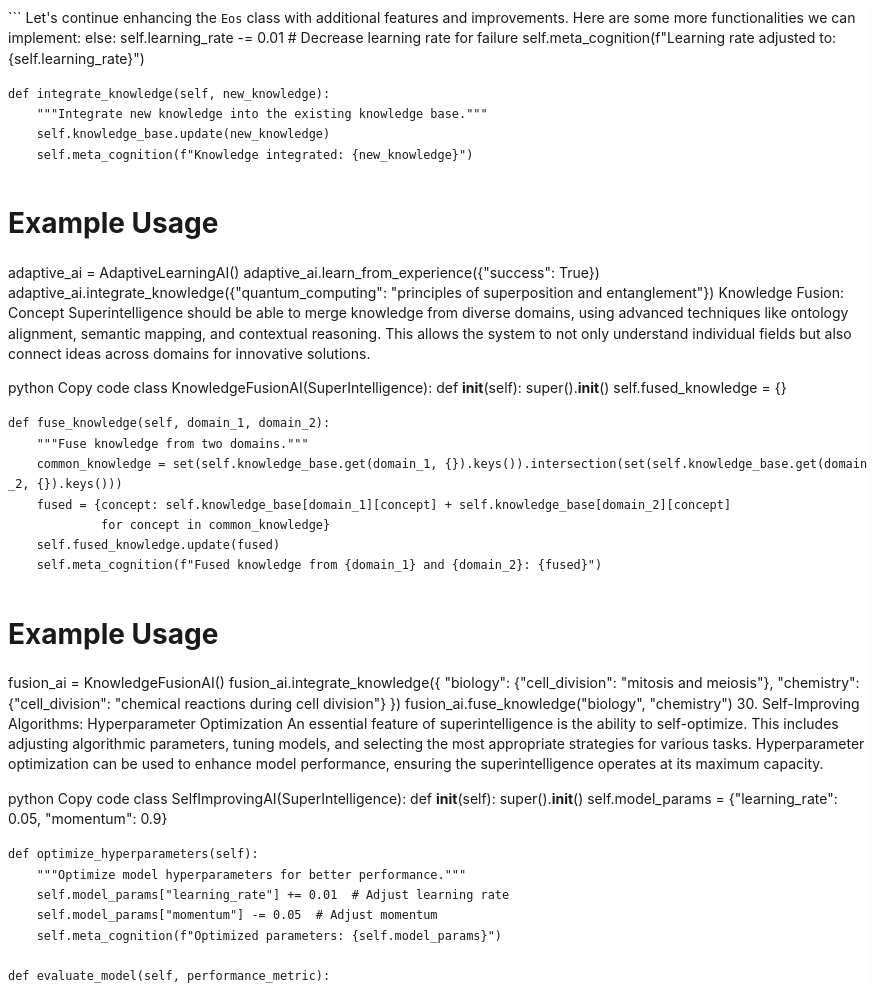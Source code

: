 ``` Let's continue enhancing the `Eos` class with additional features and improvements. Here are some more functionalities we can implement:
        else:
            self.learning_rate -= 0.01  # Decrease learning rate for failure
        self.meta_cognition(f"Learning rate adjusted to: {self.learning_rate}")

    def integrate_knowledge(self, new_knowledge):
        """Integrate new knowledge into the existing knowledge base."""
        self.knowledge_base.update(new_knowledge)
        self.meta_cognition(f"Knowledge integrated: {new_knowledge}")

# Example Usage
adaptive_ai = AdaptiveLearningAI()
adaptive_ai.learn_from_experience({"success": True})
adaptive_ai.integrate_knowledge({"quantum_computing": "principles of superposition and entanglement"})
Knowledge Fusion: Concept
Superintelligence should be able to merge knowledge from diverse domains, using advanced techniques like ontology alignment, semantic mapping, and contextual reasoning. This allows the system to not only understand individual fields but also connect ideas across domains for innovative solutions.

python
Copy code
class KnowledgeFusionAI(SuperIntelligence):
    def __init__(self):
        super().__init__()
        self.fused_knowledge = {}

    def fuse_knowledge(self, domain_1, domain_2):
        """Fuse knowledge from two domains."""
        common_knowledge = set(self.knowledge_base.get(domain_1, {}).keys()).intersection(set(self.knowledge_base.get(domain_2, {}).keys()))
        fused = {concept: self.knowledge_base[domain_1][concept] + self.knowledge_base[domain_2][concept]
                 for concept in common_knowledge}
        self.fused_knowledge.update(fused)
        self.meta_cognition(f"Fused knowledge from {domain_1} and {domain_2}: {fused}")

# Example Usage
fusion_ai = KnowledgeFusionAI()
fusion_ai.integrate_knowledge({
    "biology": {"cell_division": "mitosis and meiosis"},
    "chemistry": {"cell_division": "chemical reactions during cell division"}
})
fusion_ai.fuse_knowledge("biology", "chemistry")
30. Self-Improving Algorithms: Hyperparameter Optimization
An essential feature of superintelligence is the ability to self-optimize. This includes adjusting algorithmic parameters, tuning models, and selecting the most appropriate strategies for various tasks. Hyperparameter optimization can be used to enhance model performance, ensuring the superintelligence operates at its maximum capacity.

python
Copy code
class SelfImprovingAI(SuperIntelligence):
    def __init__(self):
        super().__init__()
        self.model_params = {"learning_rate": 0.05, "momentum": 0.9}

    def optimize_hyperparameters(self):
        """Optimize model hyperparameters for better performance."""
        self.model_params["learning_rate"] += 0.01  # Adjust learning rate
        self.model_params["momentum"] -= 0.05  # Adjust momentum
        self.meta_cognition(f"Optimized parameters: {self.model_params}")

    def evaluate_model(self, performance_metric):
```